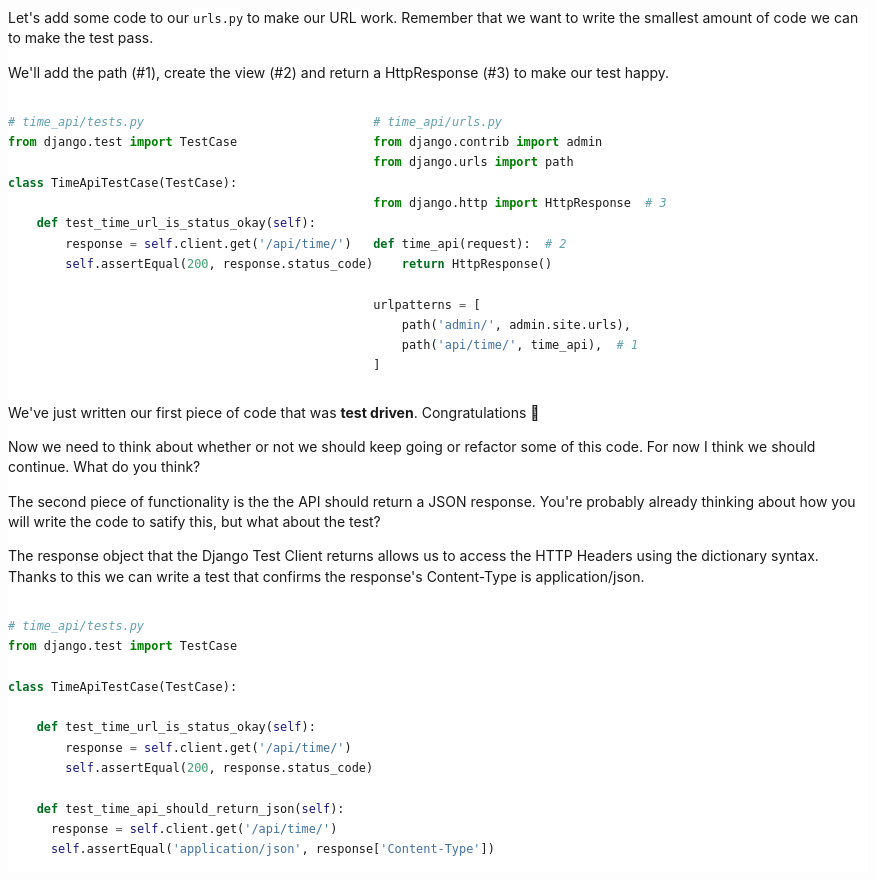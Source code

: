 Let's add some code to our `urls.py` to make our URL work.
Remember that we want to write the smallest amount of code we can to make the test pass.

We'll add the path (#1), create the view (#2) and return a HttpResponse (#3) to make our test happy.

<div style="display: flex; flex-basis: 50%;">

  ```python
  # time_api/tests.py
  from django.test import TestCase

  class TimeApiTestCase(TestCase):

      def test_time_url_is_status_okay(self):
          response = self.client.get('/api/time/')
          self.assertEqual(200, response.status_code)
  ```

  ```python
  # time_api/urls.py
  from django.contrib import admin
  from django.urls import path

  from django.http import HttpResponse  # 3

  def time_api(request):  # 2
      return HttpResponse()

  urlpatterns = [
      path('admin/', admin.site.urls),
      path('api/time/', time_api),  # 1
  ]

  ```

</div>

We've just written our first piece of code that was **test driven**. Congratulations 👏

Now we need to think about whether or not we should keep going or refactor some of this code.
For now I think we should continue. What do you think?

The second piece of functionality is the the API should return a JSON response.
You're probably already thinking about how you will write the code to satify this, but what about the test?

The response object that the Django Test Client returns allows us to access the HTTP Headers using the dictionary syntax.
Thanks to this we can write a test that confirms the response's Content-Type is application/json.

<div style="display: flex; flex-basis: 50%;">

  ```python
  # time_api/tests.py
  from django.test import TestCase

  class TimeApiTestCase(TestCase):

      def test_time_url_is_status_okay(self):
          response = self.client.get('/api/time/')
          self.assertEqual(200, response.status_code)

      def test_time_api_should_return_json(self):
        response = self.client.get('/api/time/')
        self.assertEqual('application/json', response['Content-Type'])
  ```
